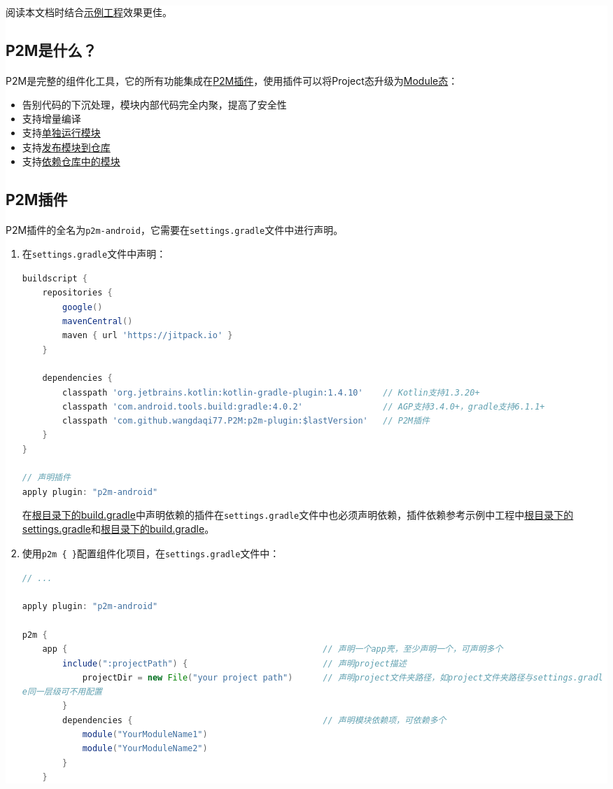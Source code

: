 </html>

阅读本文档时结合[示例工程][example]效果更佳。

P2M是什么？
---------
P2M是完整的组件化工具，它的所有功能集成在[P2M插件](#P2M插件)，使用插件可以将Project态升级为[Module态](#Module态)：
 * 告别代码的下沉处理，模块内部代码完全内聚，提高了安全性
 * 支持增量编译
 * 支持[单独运行模块](#如何单独运行模块)
 * 支持[发布模块到仓库](#如何发布模块到仓库)
 * 支持[依赖仓库中的模块](#如何依赖仓库中的模块)

P2M插件
-------
P2M插件的全名为`p2m-android`，它需要在`settings.gradle`文件中进行声明。
 1. 在`settings.gradle`文件中声明：
    ```groovy
    buildscript {
        repositories {
            google()
            mavenCentral()
            maven { url 'https://jitpack.io' }
        }
    
        dependencies {
            classpath 'org.jetbrains.kotlin:kotlin-gradle-plugin:1.4.10'    // Kotlin支持1.3.20+
            classpath 'com.android.tools.build:gradle:4.0.2'                // AGP支持3.4.0+，gradle支持6.1.1+
            classpath 'com.github.wangdaqi77.P2M:p2m-plugin:$lastVersion'   // P2M插件
        }
    }
    
    // 声明插件
    apply plugin: "p2m-android"
    ```
    在[根目录下的build.gradle](./example/build.gradle)中声明依赖的插件在`settings.gradle`文件中也必须声明依赖，插件依赖参考示例中工程中[根目录下的settings.gradle](./example/settings.gradle)和[根目录下的build.gradle](./example/build.gradle)。

 2. 使用`p2m { }`配置组件化项目，在`settings.gradle`文件中：
    ```groovy
    // ...
    
    apply plugin: "p2m-android"
    
    p2m {
        app {                                                   // 声明一个app壳，至少声明一个，可声明多个
            include(":projectPath") {                           // 声明project描述
                projectDir = new File("your project path")      // 声明project文件夹路径，如project文件夹路径与settings.gradle同一层级可不用配置
            }
            dependencies {                                      // 声明模块依赖项，可依赖多个
                module("YourModuleName1")
                module("YourModuleName2")
            }
        }


 [AS-Build]: https://developer.android.com/studio/run#reference
 [live-event]: https://github.com/wangdaqi77/live-event
 [example]: https://github.com/wangdaqi77/P2M/tree/master/example
 [LoginUserInfo]: example/module-account/src/main/java/com/p2m/example/account/pre_api/LoginUserInfo.kt